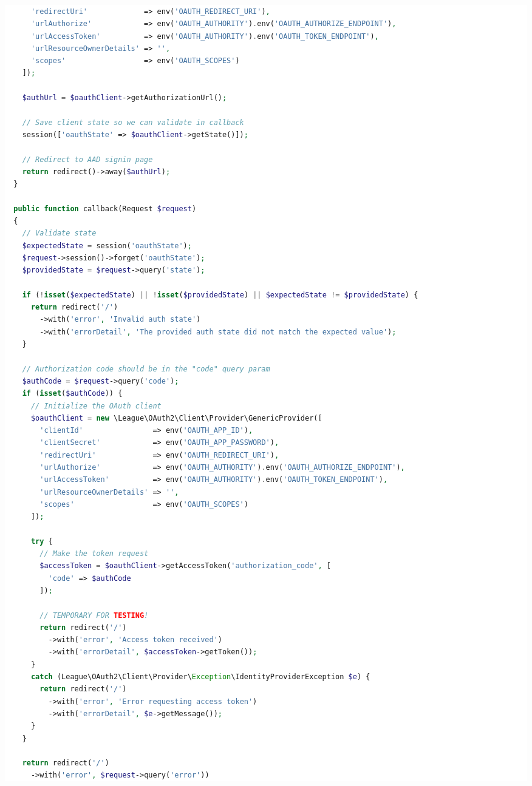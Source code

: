 ```PHP
      'redirectUri'             => env('OAUTH_REDIRECT_URI'),
      'urlAuthorize'            => env('OAUTH_AUTHORITY').env('OAUTH_AUTHORIZE_ENDPOINT'),
      'urlAccessToken'          => env('OAUTH_AUTHORITY').env('OAUTH_TOKEN_ENDPOINT'),
      'urlResourceOwnerDetails' => '',
      'scopes'                  => env('OAUTH_SCOPES')
    ]);

    $authUrl = $oauthClient->getAuthorizationUrl();

    // Save client state so we can validate in callback
    session(['oauthState' => $oauthClient->getState()]);

    // Redirect to AAD signin page
    return redirect()->away($authUrl);
  }

  public function callback(Request $request)
  {
    // Validate state
    $expectedState = session('oauthState');
    $request->session()->forget('oauthState');
    $providedState = $request->query('state');

    if (!isset($expectedState) || !isset($providedState) || $expectedState != $providedState) {
      return redirect('/')
        ->with('error', 'Invalid auth state')
        ->with('errorDetail', 'The provided auth state did not match the expected value');
    }

    // Authorization code should be in the "code" query param
    $authCode = $request->query('code');
    if (isset($authCode)) {
      // Initialize the OAuth client
      $oauthClient = new \League\OAuth2\Client\Provider\GenericProvider([
        'clientId'                => env('OAUTH_APP_ID'),
        'clientSecret'            => env('OAUTH_APP_PASSWORD'),
        'redirectUri'             => env('OAUTH_REDIRECT_URI'),
        'urlAuthorize'            => env('OAUTH_AUTHORITY').env('OAUTH_AUTHORIZE_ENDPOINT'),
        'urlAccessToken'          => env('OAUTH_AUTHORITY').env('OAUTH_TOKEN_ENDPOINT'),
        'urlResourceOwnerDetails' => '',
        'scopes'                  => env('OAUTH_SCOPES')
      ]);

      try {
        // Make the token request
        $accessToken = $oauthClient->getAccessToken('authorization_code', [
          'code' => $authCode
        ]);

        // TEMPORARY FOR TESTING!
        return redirect('/')
          ->with('error', 'Access token received')
          ->with('errorDetail', $accessToken->getToken());
      }
      catch (League\OAuth2\Client\Provider\Exception\IdentityProviderException $e) {
        return redirect('/')
          ->with('error', 'Error requesting access token')
          ->with('errorDetail', $e->getMessage());
      }
    }

    return redirect('/')
      ->with('error', $request->query('error'))
```